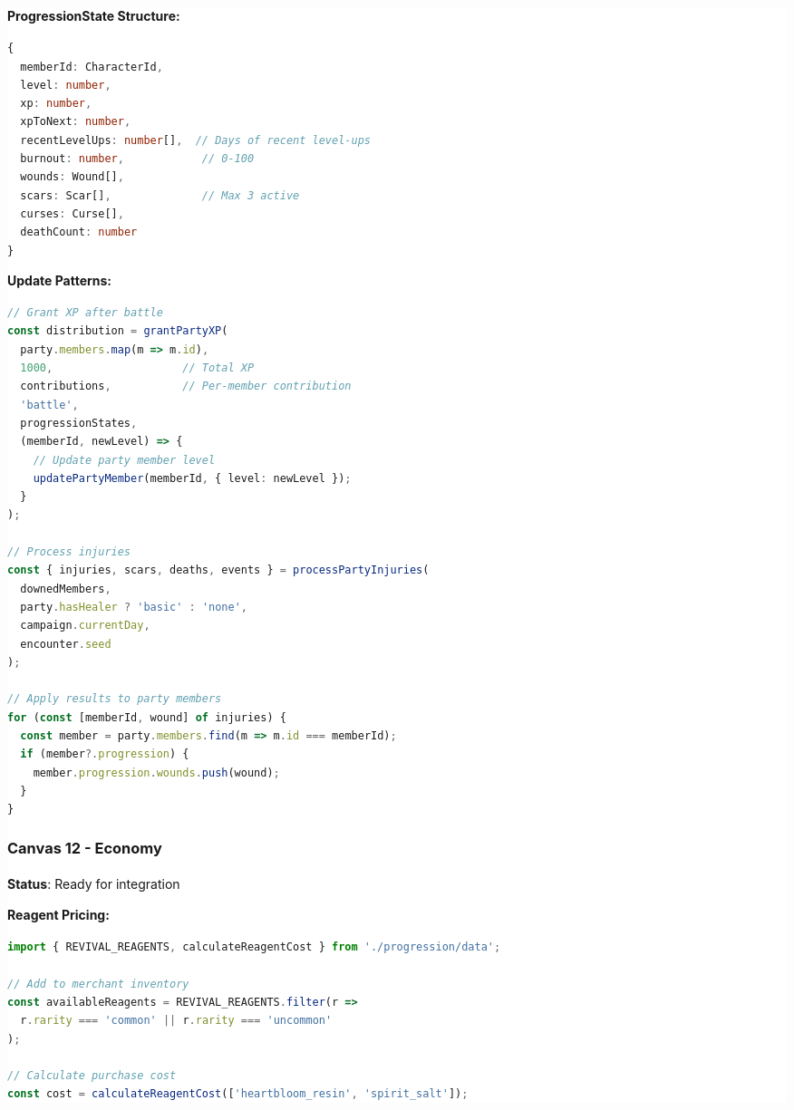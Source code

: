 **ProgressionState Structure:**
```typescript
{
  memberId: CharacterId,
  level: number,
  xp: number,
  xpToNext: number,
  recentLevelUps: number[],  // Days of recent level-ups
  burnout: number,            // 0-100
  wounds: Wound[],
  scars: Scar[],              // Max 3 active
  curses: Curse[],
  deathCount: number
}
```

**Update Patterns:**
```typescript
// Grant XP after battle
const distribution = grantPartyXP(
  party.members.map(m => m.id),
  1000,                    // Total XP
  contributions,           // Per-member contribution
  'battle',
  progressionStates,
  (memberId, newLevel) => {
    // Update party member level
    updatePartyMember(memberId, { level: newLevel });
  }
);

// Process injuries
const { injuries, scars, deaths, events } = processPartyInjuries(
  downedMembers,
  party.hasHealer ? 'basic' : 'none',
  campaign.currentDay,
  encounter.seed
);

// Apply results to party members
for (const [memberId, wound] of injuries) {
  const member = party.members.find(m => m.id === memberId);
  if (member?.progression) {
    member.progression.wounds.push(wound);
  }
}
```

### Canvas 12 - Economy
**Status**: Ready for integration

**Reagent Pricing:**
```typescript
import { REVIVAL_REAGENTS, calculateReagentCost } from './progression/data';

// Add to merchant inventory
const availableReagents = REVIVAL_REAGENTS.filter(r => 
  r.rarity === 'common' || r.rarity === 'uncommon'
);

// Calculate purchase cost
const cost = calculateReagentCost(['heartbloom_resin', 'spirit_salt']);
```
